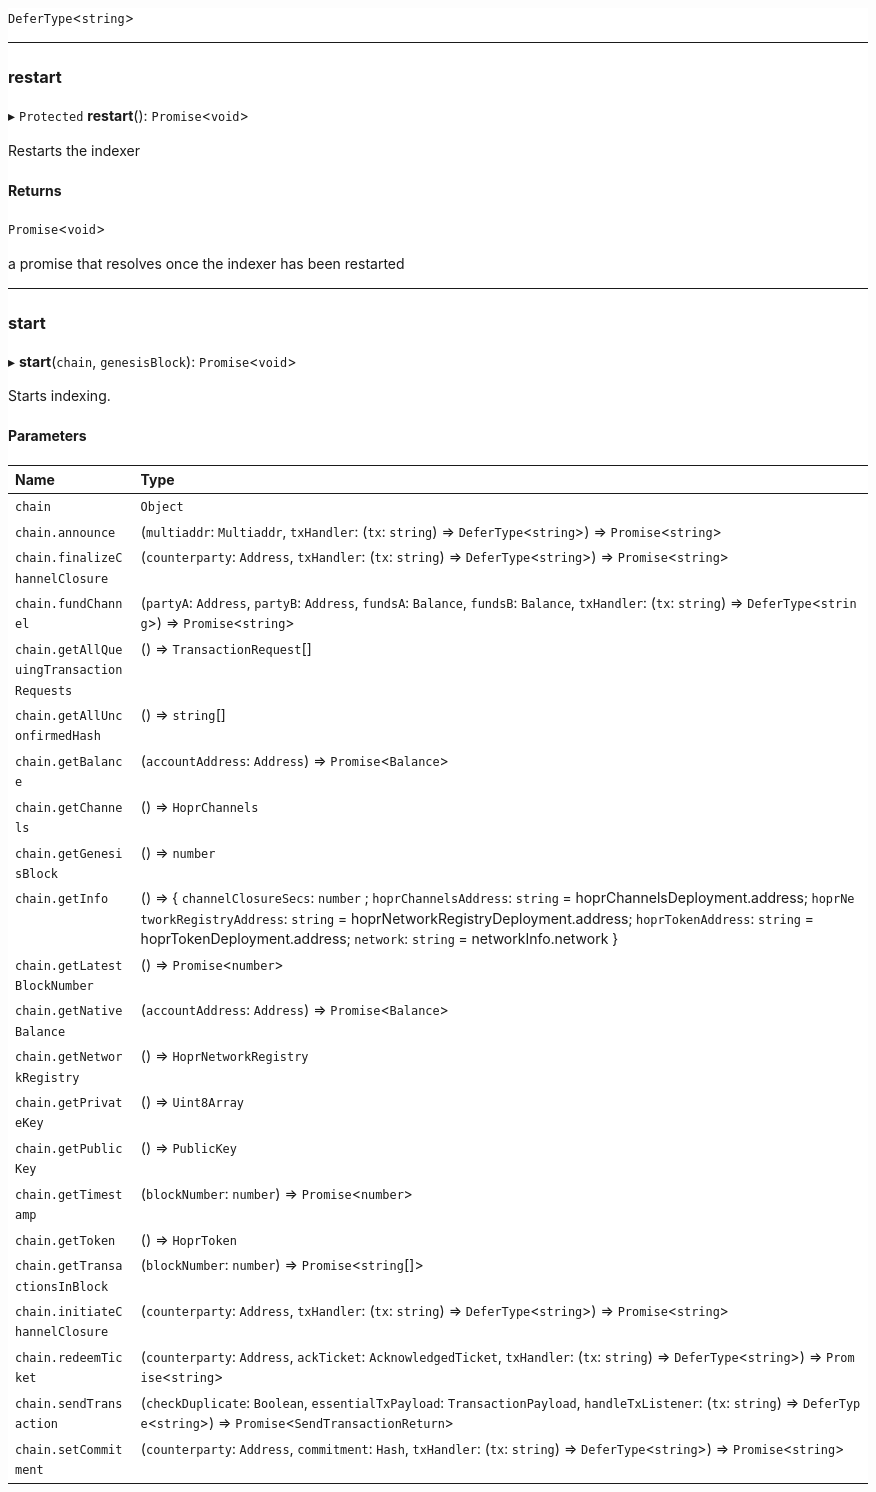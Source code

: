 `DeferType`<`string`\>

___

### restart

▸ `Protected` **restart**(): `Promise`<`void`\>

Restarts the indexer

#### Returns

`Promise`<`void`\>

a promise that resolves once the indexer
has been restarted

___

### start

▸ **start**(`chain`, `genesisBlock`): `Promise`<`void`\>

Starts indexing.

#### Parameters

| Name | Type |
| :------ | :------ |
| `chain` | `Object` |
| `chain.announce` | (`multiaddr`: `Multiaddr`, `txHandler`: (`tx`: `string`) => `DeferType`<`string`\>) => `Promise`<`string`\> |
| `chain.finalizeChannelClosure` | (`counterparty`: `Address`, `txHandler`: (`tx`: `string`) => `DeferType`<`string`\>) => `Promise`<`string`\> |
| `chain.fundChannel` | (`partyA`: `Address`, `partyB`: `Address`, `fundsA`: `Balance`, `fundsB`: `Balance`, `txHandler`: (`tx`: `string`) => `DeferType`<`string`\>) => `Promise`<`string`\> |
| `chain.getAllQueuingTransactionRequests` | () => `TransactionRequest`[] |
| `chain.getAllUnconfirmedHash` | () => `string`[] |
| `chain.getBalance` | (`accountAddress`: `Address`) => `Promise`<`Balance`\> |
| `chain.getChannels` | () => `HoprChannels` |
| `chain.getGenesisBlock` | () => `number` |
| `chain.getInfo` | () => { `channelClosureSecs`: `number` ; `hoprChannelsAddress`: `string` = hoprChannelsDeployment.address; `hoprNetworkRegistryAddress`: `string` = hoprNetworkRegistryDeployment.address; `hoprTokenAddress`: `string` = hoprTokenDeployment.address; `network`: `string` = networkInfo.network } |
| `chain.getLatestBlockNumber` | () => `Promise`<`number`\> |
| `chain.getNativeBalance` | (`accountAddress`: `Address`) => `Promise`<`Balance`\> |
| `chain.getNetworkRegistry` | () => `HoprNetworkRegistry` |
| `chain.getPrivateKey` | () => `Uint8Array` |
| `chain.getPublicKey` | () => `PublicKey` |
| `chain.getTimestamp` | (`blockNumber`: `number`) => `Promise`<`number`\> |
| `chain.getToken` | () => `HoprToken` |
| `chain.getTransactionsInBlock` | (`blockNumber`: `number`) => `Promise`<`string`[]\> |
| `chain.initiateChannelClosure` | (`counterparty`: `Address`, `txHandler`: (`tx`: `string`) => `DeferType`<`string`\>) => `Promise`<`string`\> |
| `chain.redeemTicket` | (`counterparty`: `Address`, `ackTicket`: `AcknowledgedTicket`, `txHandler`: (`tx`: `string`) => `DeferType`<`string`\>) => `Promise`<`string`\> |
| `chain.sendTransaction` | (`checkDuplicate`: `Boolean`, `essentialTxPayload`: `TransactionPayload`, `handleTxListener`: (`tx`: `string`) => `DeferType`<`string`\>) => `Promise`<`SendTransactionReturn`\> |
| `chain.setCommitment` | (`counterparty`: `Address`, `commitment`: `Hash`, `txHandler`: (`tx`: `string`) => `DeferType`<`string`\>) => `Promise`<`string`\> |